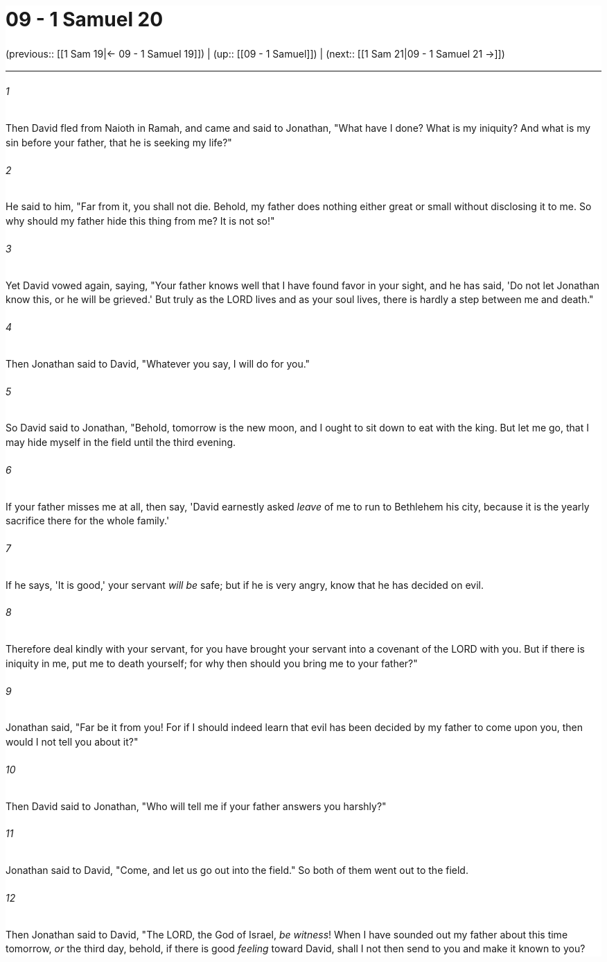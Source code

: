 # 09 - 1 Samuel 20

(previous:: [[1 Sam 19|← 09 - 1 Samuel 19]]) | (up:: [[09 - 1 Samuel]]) | (next:: [[1 Sam 21|09 - 1 Samuel 21 →]])

***


###### 1 
Then David fled from Naioth in Ramah, and came and said to Jonathan, "What have I done? What is my iniquity? And what is my sin before your father, that he is seeking my life?" 

###### 2 
He said to him, "Far from it, you shall not die. Behold, my father does nothing either great or small without disclosing it to me. So why should my father hide this thing from me? It is not so!" 

###### 3 
Yet David vowed again, saying, "Your father knows well that I have found favor in your sight, and he has said, 'Do not let Jonathan know this, or he will be grieved.' But truly as the LORD lives and as your soul lives, there is hardly a step between me and death." 

###### 4 
Then Jonathan said to David, "Whatever you say, I will do for you." 

###### 5 
So David said to Jonathan, "Behold, tomorrow is the new moon, and I ought to sit down to eat with the king. But let me go, that I may hide myself in the field until the third evening. 

###### 6 
If your father misses me at all, then say, 'David earnestly asked _leave_ of me to run to Bethlehem his city, because it is the yearly sacrifice there for the whole family.' 

###### 7 
If he says, 'It is good,' your servant _will be_ safe; but if he is very angry, know that he has decided on evil. 

###### 8 
Therefore deal kindly with your servant, for you have brought your servant into a covenant of the LORD with you. But if there is iniquity in me, put me to death yourself; for why then should you bring me to your father?" 

###### 9 
Jonathan said, "Far be it from you! For if I should indeed learn that evil has been decided by my father to come upon you, then would I not tell you about it?" 

###### 10 
Then David said to Jonathan, "Who will tell me if your father answers you harshly?" 

###### 11 
Jonathan said to David, "Come, and let us go out into the field." So both of them went out to the field. 

###### 12 
Then Jonathan said to David, "The LORD, the God of Israel, _be witness_! When I have sounded out my father about this time tomorrow, _or_ the third day, behold, if there is good _feeling_ toward David, shall I not then send to you and make it known to you? 
